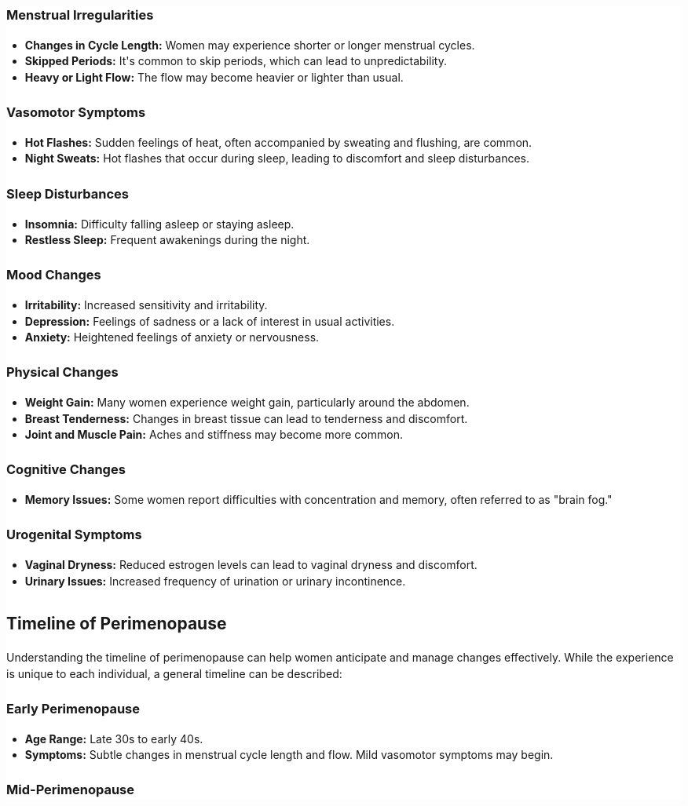 ### Menstrual Irregularities

- **Changes in Cycle Length:** Women may experience shorter or longer menstrual cycles.
- **Skipped Periods:** It's common to skip periods, which can lead to unpredictability.
- **Heavy or Light Flow:** The flow may become heavier or lighter than usual.

### Vasomotor Symptoms

- **Hot Flashes:** Sudden feelings of heat, often accompanied by sweating and flushing, are common.
- **Night Sweats:** Hot flashes that occur during sleep, leading to discomfort and sleep disturbances.

### Sleep Disturbances

- **Insomnia:** Difficulty falling asleep or staying asleep.
- **Restless Sleep:** Frequent awakenings during the night.

### Mood Changes

- **Irritability:** Increased sensitivity and irritability.
- **Depression:** Feelings of sadness or a lack of interest in usual activities.
- **Anxiety:** Heightened feelings of anxiety or nervousness.

### Physical Changes

- **Weight Gain:** Many women experience weight gain, particularly around the abdomen.
- **Breast Tenderness:** Changes in breast tissue can lead to tenderness and discomfort.
- **Joint and Muscle Pain:** Aches and stiffness may become more common.

### Cognitive Changes

- **Memory Issues:** Some women report difficulties with concentration and memory, often referred to as "brain fog."

### Urogenital Symptoms

- **Vaginal Dryness:** Reduced estrogen levels can lead to vaginal dryness and discomfort.
- **Urinary Issues:** Increased frequency of urination or urinary incontinence.

## Timeline of Perimenopause

Understanding the timeline of perimenopause can help women anticipate and manage changes effectively. While the experience is unique to each individual, a general timeline can be described:

### Early Perimenopause

- **Age Range:** Late 30s to early 40s.
- **Symptoms:** Subtle changes in menstrual cycle length and flow. Mild vasomotor symptoms may begin.

### Mid-Perimenopause
